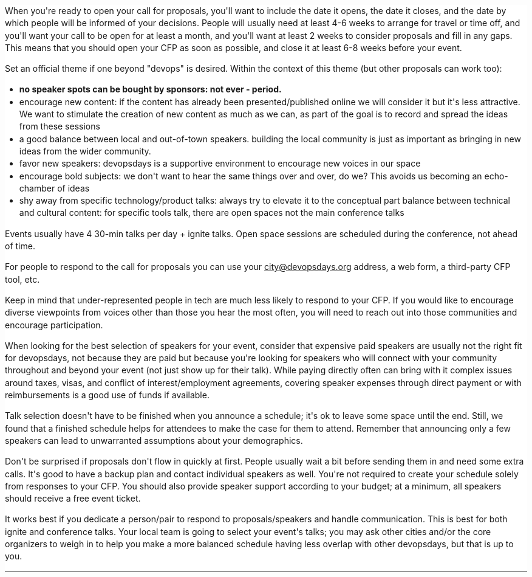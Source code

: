 When you're ready to open your call for proposals, you'll want to include the date it opens, the date it closes, and the date by which people will be informed of your decisions. People will usually need at least 4-6 weeks to arrange for travel or time off, and you'll want your call to be open for at least a month, and you'll want at least 2 weeks to consider proposals and fill in any gaps. This means that you should open your CFP as soon as possible, and close it at least 6-8 weeks before your event.

Set an official theme if one beyond "devops" is desired. Within the context of this theme (but other proposals can work too):

- **no speaker spots can be bought by sponsors: not ever - period.**
- encourage new content: if the content has already been presented/published online we will consider it but it's less attractive. We want to stimulate the creation of new content as much as we can, as part of the goal is to record and spread the ideas from these sessions
- a good balance between local and out-of-town speakers. building the local community is just as important as bringing in new ideas from the wider community.
- favor new speakers: devopsdays is a supportive environment to encourage new voices in our space
- encourage bold subjects: we don't want to hear the same things over and over, do we? This avoids us becoming an echo-chamber of ideas
- shy away from specific technology/product talks: always try to elevate it to the conceptual part balance between technical and cultural content: for specific tools talk, there are open spaces not the main conference talks

Events usually have 4 30-min talks per day + ignite talks. Open space sessions are scheduled during the conference, not ahead of time.

For people to respond to the call for proposals you can use your city@devopsdays.org address, a web form, a third-party CFP tool, etc.

Keep in mind that under-represented people in tech are much less likely to respond to your CFP. If you would like to encourage diverse viewpoints from voices other than those you hear the most often, you will need to reach out into those communities and encourage participation.

When looking for the best selection of speakers for your event, consider that expensive paid speakers are usually not the right fit for devopsdays, not because they are paid but because you're looking for speakers who will connect with your community throughout and beyond your event (not just show up for their talk). While paying directly often can bring with it complex issues around taxes, visas, and conflict of interest/employment agreements, covering speaker expenses through direct payment or with reimbursements is a good use of funds if available.

Talk selection doesn't have to be finished when you announce a schedule; it's ok to leave some space until the end. Still, we found that a finished schedule helps for attendees to make the case for them to attend. Remember that announcing only a few speakers can lead to unwarranted assumptions about your demographics.

Don't be surprised if proposals don't flow in quickly at first. People usually wait a bit before sending them in and need some extra calls. It's good to have a backup plan and contact individual speakers as well. You're not required to create your schedule solely from responses to your CFP. You should also provide speaker support according to your budget; at a minimum, all speakers should receive a free event ticket.

It works best if you dedicate a person/pair to respond to proposals/speakers and handle communication. This is best for both ignite and conference talks. Your local team is going to select your event's talks; you may ask other cities and/or the core organizers to weigh in to help you make a more balanced schedule having less overlap with other devopsdays, but that is up to you.

---